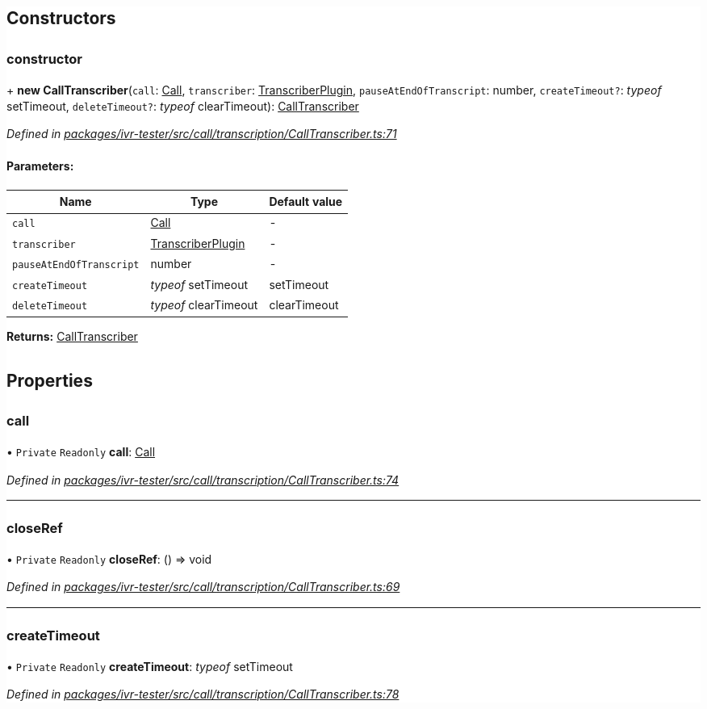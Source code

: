 ## Constructors

### constructor

\+ **new CallTranscriber**(`call`: [Call](../interfaces/_call_call_.call.md), `transcriber`: [TranscriberPlugin](../interfaces/_call_transcription_plugin_transcriberplugin_.transcriberplugin.md), `pauseAtEndOfTranscript`: number, `createTimeout?`: *typeof* setTimeout, `deleteTimeout?`: *typeof* clearTimeout): [CallTranscriber](_call_transcription_calltranscriber_.calltranscriber.md)

*Defined in [packages/ivr-tester/src/call/transcription/CallTranscriber.ts:71](https://github.com/SketchingDev/ivr-tester/blob/44e6705/packages/ivr-tester/src/call/transcription/CallTranscriber.ts#L71)*

#### Parameters:

Name | Type | Default value |
------ | ------ | ------ |
`call` | [Call](../interfaces/_call_call_.call.md) | - |
`transcriber` | [TranscriberPlugin](../interfaces/_call_transcription_plugin_transcriberplugin_.transcriberplugin.md) | - |
`pauseAtEndOfTranscript` | number | - |
`createTimeout` | *typeof* setTimeout | setTimeout |
`deleteTimeout` | *typeof* clearTimeout | clearTimeout |

**Returns:** [CallTranscriber](_call_transcription_calltranscriber_.calltranscriber.md)

## Properties

### call

• `Private` `Readonly` **call**: [Call](../interfaces/_call_call_.call.md)

*Defined in [packages/ivr-tester/src/call/transcription/CallTranscriber.ts:74](https://github.com/SketchingDev/ivr-tester/blob/44e6705/packages/ivr-tester/src/call/transcription/CallTranscriber.ts#L74)*

___

### closeRef

• `Private` `Readonly` **closeRef**: () => void

*Defined in [packages/ivr-tester/src/call/transcription/CallTranscriber.ts:69](https://github.com/SketchingDev/ivr-tester/blob/44e6705/packages/ivr-tester/src/call/transcription/CallTranscriber.ts#L69)*

___

### createTimeout

• `Private` `Readonly` **createTimeout**: *typeof* setTimeout

*Defined in [packages/ivr-tester/src/call/transcription/CallTranscriber.ts:78](https://github.com/SketchingDev/ivr-tester/blob/44e6705/packages/ivr-tester/src/call/transcription/CallTranscriber.ts#L78)*
